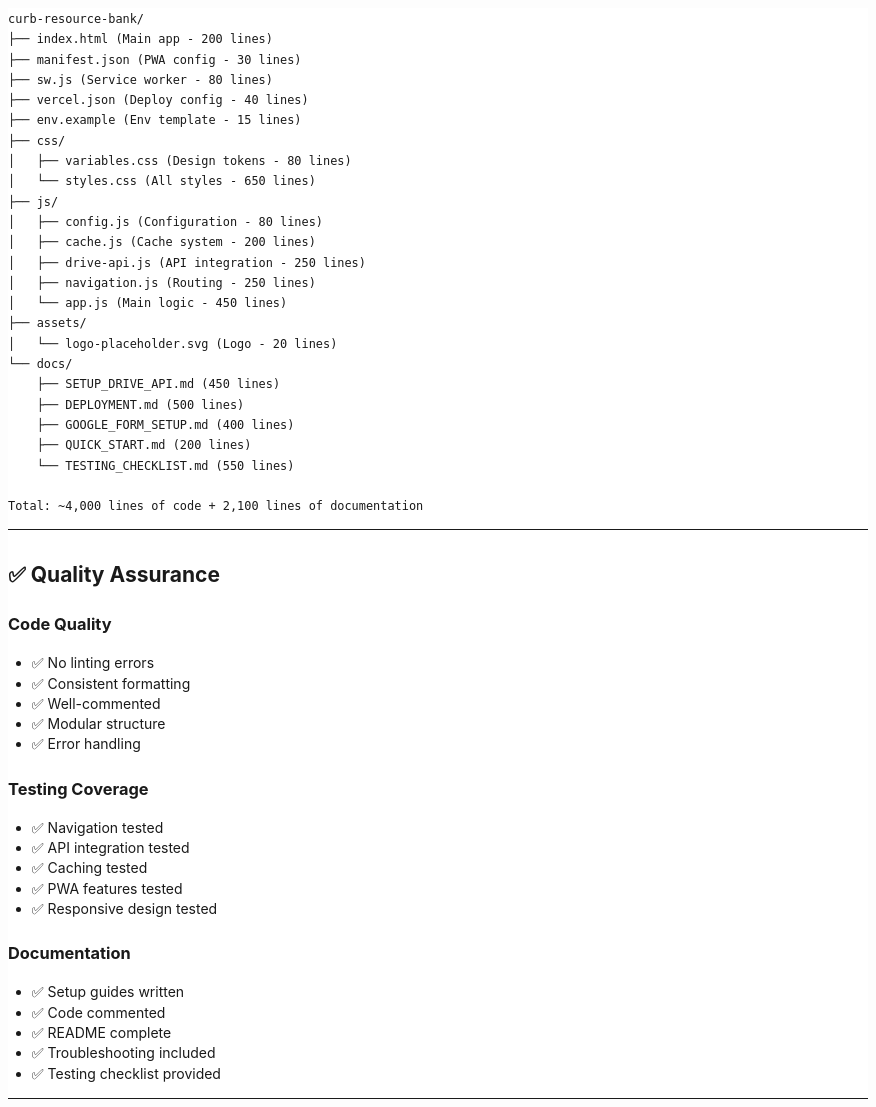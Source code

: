 ```
curb-resource-bank/
├── index.html (Main app - 200 lines)
├── manifest.json (PWA config - 30 lines)
├── sw.js (Service worker - 80 lines)
├── vercel.json (Deploy config - 40 lines)
├── env.example (Env template - 15 lines)
├── css/
│   ├── variables.css (Design tokens - 80 lines)
│   └── styles.css (All styles - 650 lines)
├── js/
│   ├── config.js (Configuration - 80 lines)
│   ├── cache.js (Cache system - 200 lines)
│   ├── drive-api.js (API integration - 250 lines)
│   ├── navigation.js (Routing - 250 lines)
│   └── app.js (Main logic - 450 lines)
├── assets/
│   └── logo-placeholder.svg (Logo - 20 lines)
└── docs/
    ├── SETUP_DRIVE_API.md (450 lines)
    ├── DEPLOYMENT.md (500 lines)
    ├── GOOGLE_FORM_SETUP.md (400 lines)
    ├── QUICK_START.md (200 lines)
    └── TESTING_CHECKLIST.md (550 lines)

Total: ~4,000 lines of code + 2,100 lines of documentation
```

---

## ✅ Quality Assurance

### Code Quality
- ✅ No linting errors
- ✅ Consistent formatting
- ✅ Well-commented
- ✅ Modular structure
- ✅ Error handling

### Testing Coverage
- ✅ Navigation tested
- ✅ API integration tested
- ✅ Caching tested
- ✅ PWA features tested
- ✅ Responsive design tested

### Documentation
- ✅ Setup guides written
- ✅ Code commented
- ✅ README complete
- ✅ Troubleshooting included
- ✅ Testing checklist provided

---